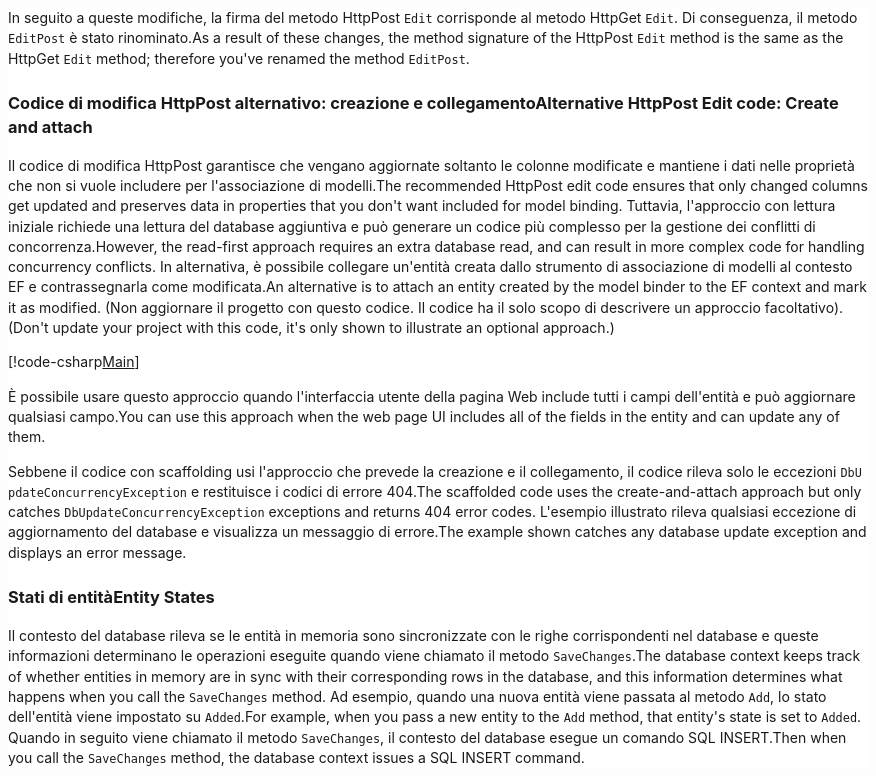 <span data-ttu-id="a9cd8-207">In seguito a queste modifiche, la firma del metodo HttpPost `Edit` corrisponde al metodo HttpGet `Edit`. Di conseguenza, il metodo `EditPost` è stato rinominato.</span><span class="sxs-lookup"><span data-stu-id="a9cd8-207">As a result of these changes, the method signature of the HttpPost `Edit` method is the same as the HttpGet `Edit` method; therefore you've renamed the method `EditPost`.</span></span>

### <a name="alternative-httppost-edit-code-create-and-attach"></a><span data-ttu-id="a9cd8-208">Codice di modifica HttpPost alternativo: creazione e collegamento</span><span class="sxs-lookup"><span data-stu-id="a9cd8-208">Alternative HttpPost Edit code: Create and attach</span></span>

<span data-ttu-id="a9cd8-209">Il codice di modifica HttpPost garantisce che vengano aggiornate soltanto le colonne modificate e mantiene i dati nelle proprietà che non si vuole includere per l'associazione di modelli.</span><span class="sxs-lookup"><span data-stu-id="a9cd8-209">The recommended HttpPost edit code ensures that only changed columns get updated and preserves data in properties that you don't want included for model binding.</span></span> <span data-ttu-id="a9cd8-210">Tuttavia, l'approccio con lettura iniziale richiede una lettura del database aggiuntiva e può generare un codice più complesso per la gestione dei conflitti di concorrenza.</span><span class="sxs-lookup"><span data-stu-id="a9cd8-210">However, the read-first approach requires an extra database read, and can result in more complex code for handling concurrency conflicts.</span></span> <span data-ttu-id="a9cd8-211">In alternativa, è possibile collegare un'entità creata dallo strumento di associazione di modelli al contesto EF e contrassegnarla come modificata.</span><span class="sxs-lookup"><span data-stu-id="a9cd8-211">An alternative is to attach an entity created by the model binder to the EF context and mark it as modified.</span></span> <span data-ttu-id="a9cd8-212">(Non aggiornare il progetto con questo codice. Il codice ha il solo scopo di descrivere un approccio facoltativo).</span><span class="sxs-lookup"><span data-stu-id="a9cd8-212">(Don't update your project with this code, it's only shown to illustrate an optional approach.)</span></span> 

[!code-csharp[Main](intro/samples/cu/Controllers/StudentsController.cs?name=snippet_CreateAndAttach)]

<span data-ttu-id="a9cd8-213">È possibile usare questo approccio quando l'interfaccia utente della pagina Web include tutti i campi dell'entità e può aggiornare qualsiasi campo.</span><span class="sxs-lookup"><span data-stu-id="a9cd8-213">You can use this approach when the web page UI includes all of the fields in the entity and can update any of them.</span></span>

<span data-ttu-id="a9cd8-214">Sebbene il codice con scaffolding usi l'approccio che prevede la creazione e il collegamento, il codice rileva solo le eccezioni `DbUpdateConcurrencyException` e restituisce i codici di errore 404.</span><span class="sxs-lookup"><span data-stu-id="a9cd8-214">The scaffolded code uses the create-and-attach approach but only catches `DbUpdateConcurrencyException` exceptions and returns 404 error codes.</span></span>  <span data-ttu-id="a9cd8-215">L'esempio illustrato rileva qualsiasi eccezione di aggiornamento del database e visualizza un messaggio di errore.</span><span class="sxs-lookup"><span data-stu-id="a9cd8-215">The example shown catches any database update exception and displays an error message.</span></span>

### <a name="entity-states"></a><span data-ttu-id="a9cd8-216">Stati di entità</span><span class="sxs-lookup"><span data-stu-id="a9cd8-216">Entity States</span></span>

<span data-ttu-id="a9cd8-217">Il contesto del database rileva se le entità in memoria sono sincronizzate con le righe corrispondenti nel database e queste informazioni determinano le operazioni eseguite quando viene chiamato il metodo `SaveChanges`.</span><span class="sxs-lookup"><span data-stu-id="a9cd8-217">The database context keeps track of whether entities in memory are in sync with their corresponding rows in the database, and this information determines what happens when you call the `SaveChanges` method.</span></span> <span data-ttu-id="a9cd8-218">Ad esempio, quando una nuova entità viene passata al metodo `Add`, lo stato dell'entità viene impostato su `Added`.</span><span class="sxs-lookup"><span data-stu-id="a9cd8-218">For example, when you pass a new entity to the `Add` method, that entity's state is set to `Added`.</span></span> <span data-ttu-id="a9cd8-219">Quando in seguito viene chiamato il metodo `SaveChanges`, il contesto del database esegue un comando SQL INSERT.</span><span class="sxs-lookup"><span data-stu-id="a9cd8-219">Then when you call the `SaveChanges` method, the database context issues a SQL INSERT command.</span></span>
